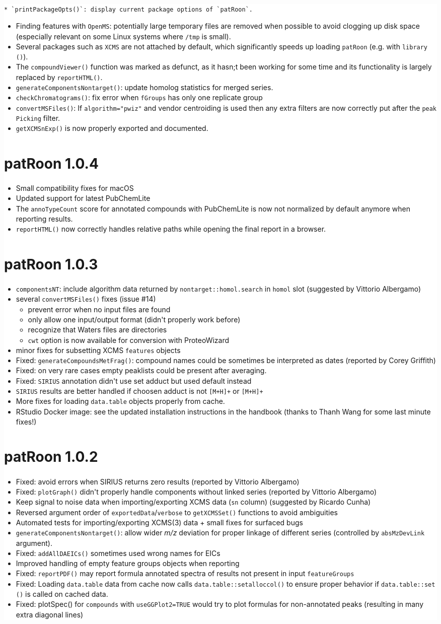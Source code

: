     * `printPackageOpts()`: display current package options of `patRoon`.
* Finding features with `OpenMS`: potentially large temporary files are removed when possible to avoid clogging up disk space (especially relevant on some Linux systems where `/tmp` is small).
* Several packages such as `XCMS` are not attached by default, which significantly speeds up loading `patRoon` (e.g. with `library()`).
* The `compoundViewer()` function was marked as defunct, as it hasn;t been working for some time and its functionality is largely replaced by `reportHTML()`.
* `generateComponentsNontarget()`: update homolog statistics for merged series.
* `checkChromatograms()`: fix error when `fGroups` has only one replicate group
* `convertMSFiles()`: If `algorithm="pwiz"` and vendor centroiding is used then any extra filters are now correctly put after the `peakPicking` filter.
* `getXCMSnExp()` is now properly exported and documented.

# patRoon 1.0.4
* Small compatibility fixes for macOS
* Updated support for latest PubChemLite
* The `annoTypeCount` score for annotated compounds with PubChemLite is now not normalized by default anymore when reporting results.
* `reportHTML()` now correctly handles relative paths while opening the final report in a browser.


# patRoon 1.0.3
* `componentsNT`: include algorithm data returned by `nontarget::homol.search` in `homol` slot (suggested by Vittorio Albergamo)
* several `convertMSFiles()` fixes (issue #14)
    * prevent error when no input files are found
    * only allow one input/output format (didn't properly work before)
    * recognize that Waters files are directories
    * `cwt` option is now available for conversion with ProteoWizard
* minor fixes for subsetting XCMS `features` objects
* Fixed: `generateCompoundsMetFrag()`: compound names could be sometimes be interpreted as dates (reported by Corey Griffith)
* Fixed: on very rare cases empty peaklists could be present after averaging.
* Fixed: `SIRIUS` annotation didn't use set adduct but used default instead
* `SIRIUS` results are better handled if choosen adduct is not `[M+H]+` or `[M+H]+`
* More fixes for loading `data.table` objects properly from cache.
* RStudio Docker image: see the updated installation instructions in the handbook (thanks to Thanh Wang for some last minute fixes!)


# patRoon 1.0.2

* Fixed: avoid errors when SIRIUS returns zero results (reported by Vittorio Albergamo)
* Fixed: `plotGraph()` didn't properly handle components without linked series (reported by Vittorio Albergamo)
* Keep signal to noise data when importing/exporting XCMS data (`sn` column) (suggested by Ricardo Cunha)
* Reversed argument order of `exportedData`/`verbose` to `getXCMSSet()` functions to avoid ambiguities
* Automated tests for importing/exporting XCMS(3) data + small fixes for surfaced bugs
* `generateComponentsNontarget()`: allow wider _m/z_ deviation for proper linkage of different series (controlled by `absMzDevLink` argument).
* Fixed: `addAllDAEICs()` sometimes used wrong names for EICs
* Improved handling of empty feature groups objects when reporting
* Fixed: `reportPDF()` may report formula annotated spectra of results not present in input `featureGroups`
* Fixed: Loading `data.table` data from cache now calls `data.table::setalloccol()` to ensure proper behavior if `data.table::set()` is called on cached data.
* Fixed: plotSpec() for `compounds` with `useGGPlot2=TRUE` would try to plot formulas for non-annotated peaks (resulting in many extra diagonal lines)  

[Rcpp]: http://www.rcpp.org/
[pugixml]: https://pugixml.org/
[checkmate]: https://github.com/mllg/checkmate
[testthat]: https://github.com/r-lib/testthat
[CircleCI]: https://circleci.com/gh/rickhelmus/patRoon
[AppVeyor]: https://ci.appveyor.com/project/rickhelmus/patroon/branch/master
[Codecov]: https://codecov.io/gh/rickhelmus/patRoon
[DH]: https://hub.docker.com/r/patroonorg/patroon/
[fastcluster]: https://cran.r-project.org/web/packages/fastcluster/index.html
[patRoonInst]: https://github.com/rickhelmus/patRoonInst
[patRoonExt]: https://github.com/rickhelmus/patRoonExt
[hb-inst]: https://rickhelmus.github.io/patRoon/handbook_bd/installation.html
[MetFragCL]: http://ipb-halle.github.io/MetFrag/projects/metfragcl/
[OpenMS]: http://openms.de/
[SIRIUS]: https://bio.informatik.uni-jena.de/software/sirius/
[PCLite-dl]: https://zenodo.org/record/6503754
[MS2Tox]: https://github.com/kruvelab/MS2Tox
[MS2Quant]: https://github.com/kruvelab/MS2Quant